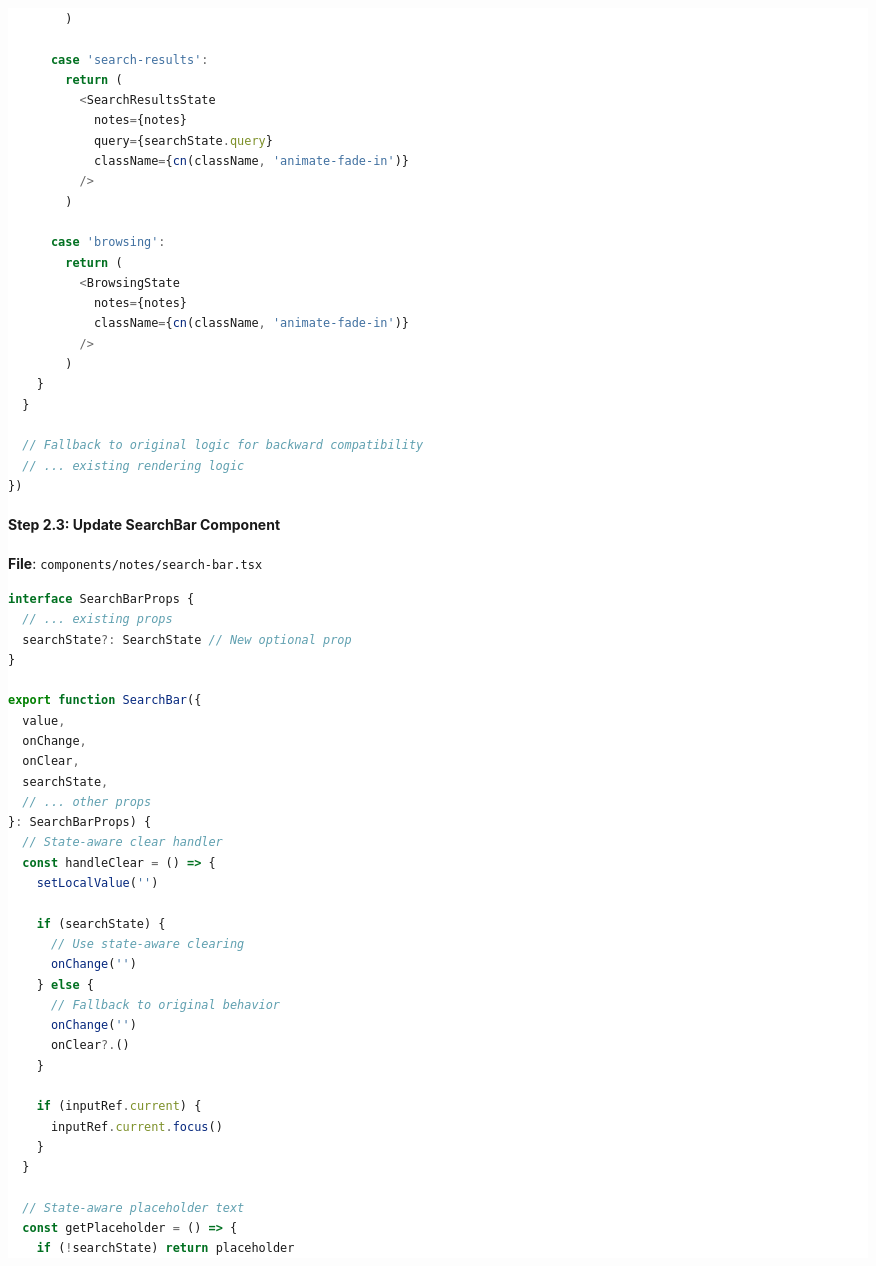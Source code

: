 ```typescript
        )

      case 'search-results':
        return (
          <SearchResultsState
            notes={notes}
            query={searchState.query}
            className={cn(className, 'animate-fade-in')}
          />
        )

      case 'browsing':
        return (
          <BrowsingState
            notes={notes}
            className={cn(className, 'animate-fade-in')}
          />
        )
    }
  }

  // Fallback to original logic for backward compatibility
  // ... existing rendering logic
})
```

#### Step 2.3: Update SearchBar Component

**File**: `components/notes/search-bar.tsx`

```typescript
interface SearchBarProps {
  // ... existing props
  searchState?: SearchState // New optional prop
}

export function SearchBar({
  value,
  onChange,
  onClear,
  searchState,
  // ... other props
}: SearchBarProps) {
  // State-aware clear handler
  const handleClear = () => {
    setLocalValue('')

    if (searchState) {
      // Use state-aware clearing
      onChange('')
    } else {
      // Fallback to original behavior
      onChange('')
      onClear?.()
    }

    if (inputRef.current) {
      inputRef.current.focus()
    }
  }

  // State-aware placeholder text
  const getPlaceholder = () => {
    if (!searchState) return placeholder
```